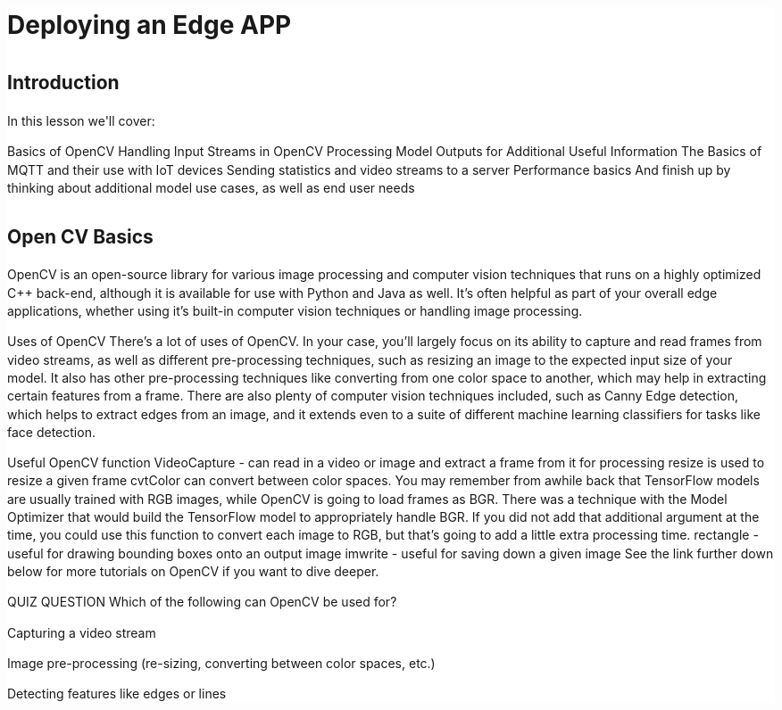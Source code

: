 # Deploying an Edge APP

## Introduction

In this lesson we'll cover:

Basics of OpenCV
Handling Input Streams in OpenCV
Processing Model Outputs for Additional Useful Information
The Basics of MQTT and their use with IoT devices
Sending statistics and video streams to a server
Performance basics
And finish up by thinking about additional model use cases, as well as end user needs

## Open CV Basics

OpenCV is an open-source library for various image processing and computer vision techniques that runs on a highly optimized C++ back-end, although it is available for use with Python and Java as well. It’s often helpful as part of your overall edge applications, whether using it’s built-in computer vision techniques or handling image processing.

Uses of OpenCV
There’s a lot of uses of OpenCV. In your case, you’ll largely focus on its ability to capture and read frames from video streams, as well as different pre-processing techniques, such as resizing an image to the expected input size of your model. It also has other pre-processing techniques like converting from one color space to another, which may help in extracting certain features from a frame. There are also plenty of computer vision techniques included, such as Canny Edge detection, which helps to extract edges from an image, and it extends even to a suite of different machine learning classifiers for tasks like face detection.

Useful OpenCV function
VideoCapture - can read in a video or image and extract a frame from it for processing
resize is used to resize a given frame
cvtColor can convert between color spaces.
You may remember from awhile back that TensorFlow models are usually trained with RGB images, while OpenCV is going to load frames as BGR. There was a technique with the Model Optimizer that would build the TensorFlow model to appropriately handle BGR. If you did not add that additional argument at the time, you could use this function to convert each image to RGB, but that’s going to add a little extra processing time.
rectangle - useful for drawing bounding boxes onto an output image
imwrite - useful for saving down a given image
See the link further down below for more tutorials on OpenCV if you want to dive deeper.

QUIZ QUESTION
Which of the following can OpenCV be used for?

Capturing a video stream

Image pre-processing (re-sizing, converting between color spaces, etc.)

Detecting features like edges or lines


